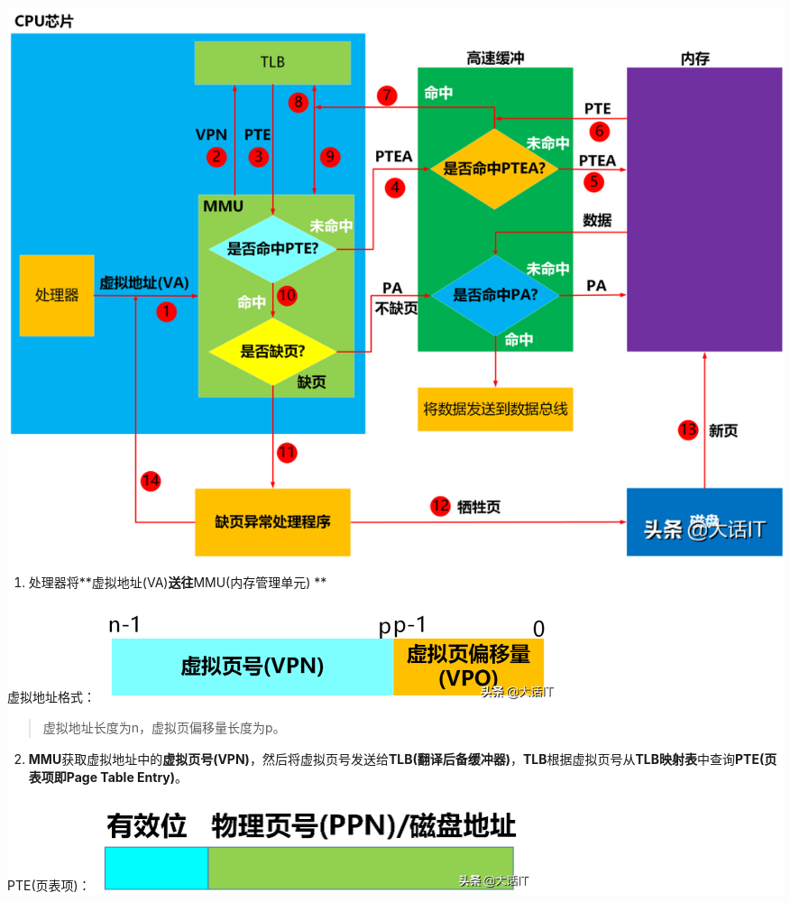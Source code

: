 ![img](./imgs/MBXY-CR-4485abaf78346d8fe268bab1aac72bd1.png) 

1. 处理器将**虚拟地址(VA)**送往**MMU(内存管理单元) **

 虚拟地址格式：<img src="./imgs/MBXY-CR-b57ca9ce10125c9388a15bd7938afa6a.png" alt="img" style="zoom: 50%;" /> 

> 虚拟地址长度为n，虚拟页偏移量长度为p。

2. **MMU**获取虚拟地址中的**虚拟页号(VPN)**，然后将虚拟页号发送给**TLB(翻译后备缓冲器)**，**TLB**根据虚拟页号从**TLB映射表**中查询**PTE(页表项即Page Table Entry)**。 

 PTE(页表项)：<img src="./imgs/MBXY-CR-688474d89716192976d7b3da7d548b4c.png" alt="img" style="zoom:50%;" /> 
